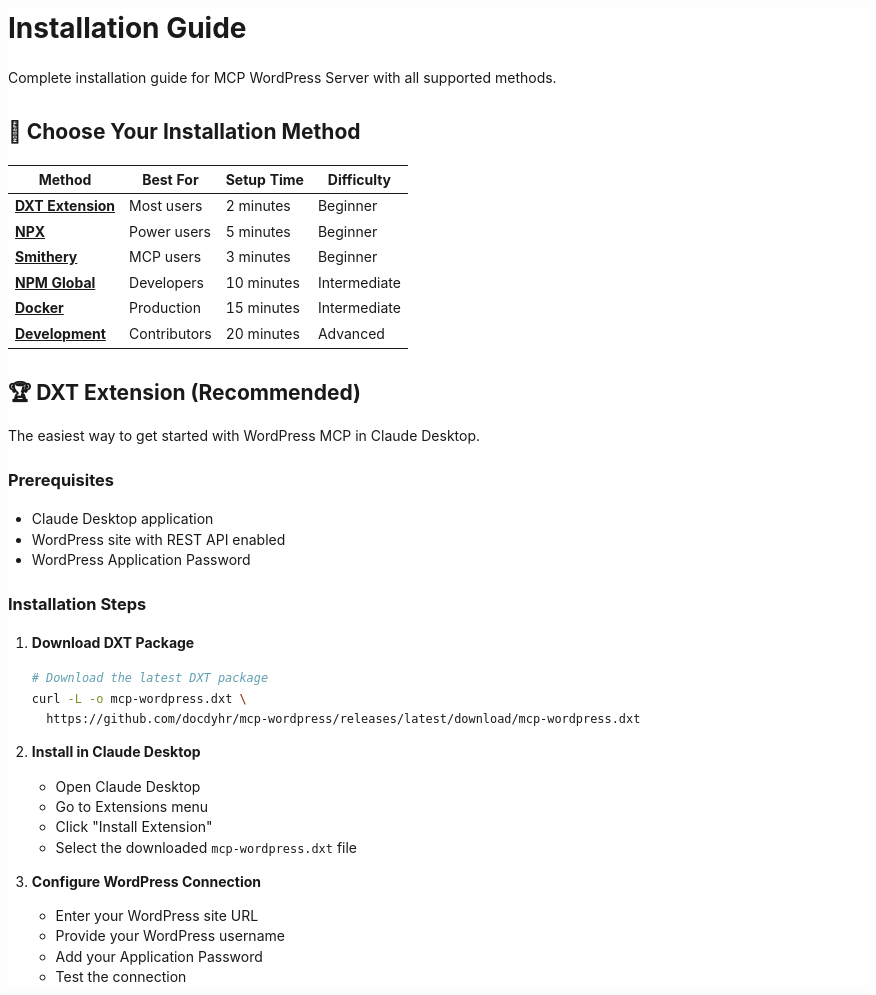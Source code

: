 # Installation Guide

Complete installation guide for MCP WordPress Server with all supported methods.

## 🎯 Choose Your Installation Method

| Method                                           | Best For     | Setup Time | Difficulty   |
| ------------------------------------------------ | ------------ | ---------- | ------------ |
| **[DXT Extension](#-dxt-extension-recommended)** | Most users   | 2 minutes  | Beginner     |
| **[NPX](#-npx-quick-start)**                     | Power users  | 5 minutes  | Beginner     |
| **[Smithery](#-smithery-package-manager)**       | MCP users    | 3 minutes  | Beginner     |
| **[NPM Global](#-npm-global-installation)**      | Developers   | 10 minutes | Intermediate |
| **[Docker](#-docker-deployment)**                | Production   | 15 minutes | Intermediate |
| **[Development](#️-development-setup)**          | Contributors | 20 minutes | Advanced     |

## 🏆 DXT Extension (Recommended)

The easiest way to get started with WordPress MCP in Claude Desktop.

### Prerequisites

- Claude Desktop application
- WordPress site with REST API enabled
- WordPress Application Password

### Installation Steps

1. **Download DXT Package**

   ```bash
   # Download the latest DXT package
   curl -L -o mcp-wordpress.dxt \
     https://github.com/docdyhr/mcp-wordpress/releases/latest/download/mcp-wordpress.dxt
   ```

2. **Install in Claude Desktop**

   - Open Claude Desktop
   - Go to Extensions menu
   - Click "Install Extension"
   - Select the downloaded `mcp-wordpress.dxt` file

3. **Configure WordPress Connection**
   - Enter your WordPress site URL
   - Provide your WordPress username
   - Add your Application Password
   - Test the connection
